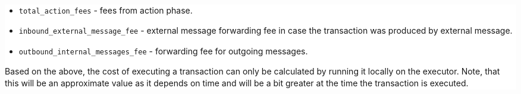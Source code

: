 - `total_action_fees` - fees from action phase.

- `inbound_external_message_fee` - external message forwarding fee in case the transaction was produced by external message.

- `outbound_internal_messages_fee` - forwarding fee for outgoing messages.

Based on the above, the cost of executing a transaction can only be calculated by running it locally on the executor.
Note, that this will be an approximate value as it depends on time and will be a bit greater at the time the transaction is executed.

[the whitepaper]: https://ton.org/tblkch.pdf

<style scoped>
  .VPSidebar,
  .curtain {
    background-color: var(--vp-sidebar-bg-color) !important;
  }
</style>
